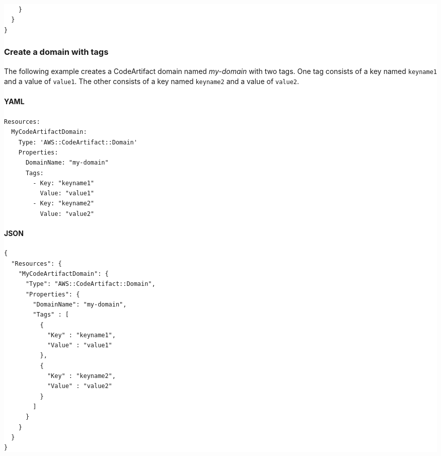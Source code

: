 ```
    }
  }
}
```

### Create a domain with tags<a name="aws-resource-codeartifact-domain--examples--Create_a_domain_with_tags"></a>

The following example creates a CodeArtifact domain named _my\-domain_ with two tags\. One tag consists of a key named `keyname1` and a value of `value1`\. The other consists of a key named `keyname2` and a value of `value2`\.

#### YAML<a name="aws-resource-codeartifact-domain--examples--Create_a_domain_with_tags--yaml"></a>

```
Resources:
  MyCodeArtifactDomain:
    Type: 'AWS::CodeArtifact::Domain'
    Properties:
      DomainName: "my-domain"
      Tags:
        - Key: "keyname1"
          Value: "value1"
        - Key: "keyname2"
          Value: "value2"
```

#### JSON<a name="aws-resource-codeartifact-domain--examples--Create_a_domain_with_tags--json"></a>

```
{
  "Resources": {
    "MyCodeArtifactDomain": {
      "Type": "AWS::CodeArtifact::Domain",
      "Properties": {
        "DomainName": "my-domain",
        "Tags" : [
          {
            "Key" : "keyname1",
            "Value" : "value1"
          },
          {
            "Key" : "keyname2",
            "Value" : "value2"
          }
        ]
      }
    }
  }
}
```
